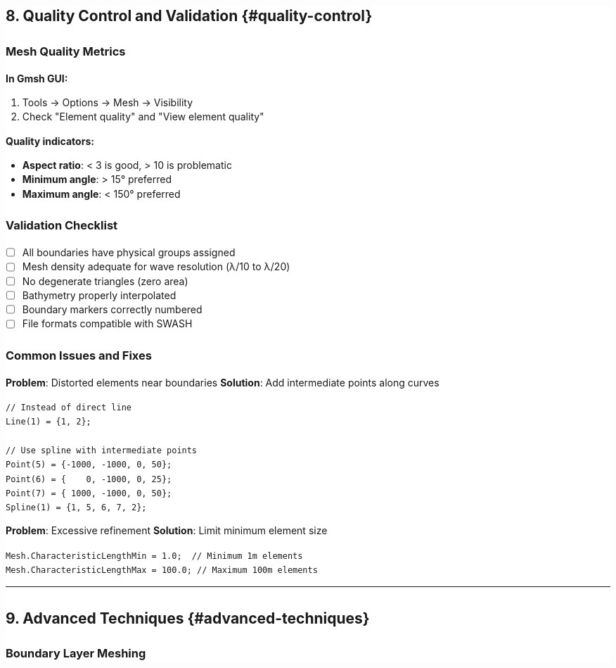 
## 8. Quality Control and Validation {#quality-control}

### Mesh Quality Metrics

**In Gmsh GUI:**
1. Tools → Options → Mesh → Visibility
2. Check "Element quality" and "View element quality"

**Quality indicators:**
- **Aspect ratio**: < 3 is good, > 10 is problematic
- **Minimum angle**: > 15° preferred
- **Maximum angle**: < 150° preferred

### Validation Checklist

- [ ] All boundaries have physical groups assigned
- [ ] Mesh density adequate for wave resolution (λ/10 to λ/20)
- [ ] No degenerate triangles (zero area)
- [ ] Bathymetry properly interpolated
- [ ] Boundary markers correctly numbered
- [ ] File formats compatible with SWASH

### Common Issues and Fixes

**Problem**: Distorted elements near boundaries
**Solution**: Add intermediate points along curves

```geo
// Instead of direct line
Line(1) = {1, 2};

// Use spline with intermediate points
Point(5) = {-1000, -1000, 0, 50};
Point(6) = {    0, -1000, 0, 25};
Point(7) = { 1000, -1000, 0, 50};
Spline(1) = {1, 5, 6, 7, 2};
```

**Problem**: Excessive refinement
**Solution**: Limit minimum element size

```geo
Mesh.CharacteristicLengthMin = 1.0;  // Minimum 1m elements
Mesh.CharacteristicLengthMax = 100.0; // Maximum 100m elements
```

---

## 9. Advanced Techniques {#advanced-techniques}

### Boundary Layer Meshing
